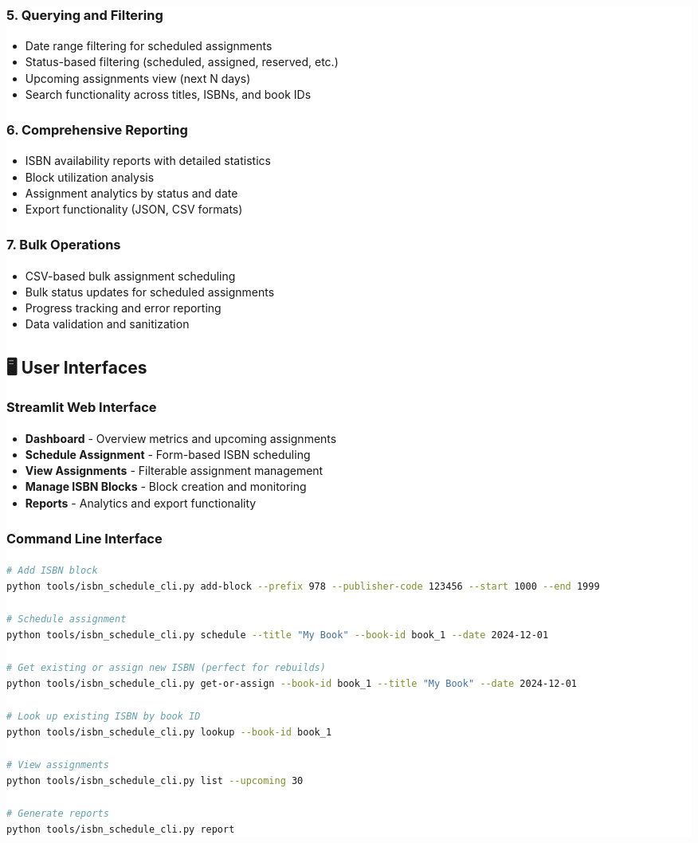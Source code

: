 ### 5. Querying and Filtering
- Date range filtering for scheduled assignments
- Status-based filtering (scheduled, assigned, reserved, etc.)
- Upcoming assignments view (next N days)
- Search functionality across titles, ISBNs, and book IDs

### 6. Comprehensive Reporting
- ISBN availability reports with detailed statistics
- Block utilization analysis
- Assignment analytics by status and date
- Export functionality (JSON, CSV formats)

### 7. Bulk Operations
- CSV-based bulk assignment scheduling
- Bulk status updates for scheduled assignments
- Progress tracking and error reporting
- Data validation and sanitization

## 🖥️ User Interfaces

### Streamlit Web Interface
- **Dashboard** - Overview metrics and upcoming assignments
- **Schedule Assignment** - Form-based ISBN scheduling
- **View Assignments** - Filterable assignment management
- **Manage ISBN Blocks** - Block creation and monitoring
- **Reports** - Analytics and export functionality

### Command Line Interface
```bash
# Add ISBN block
python tools/isbn_schedule_cli.py add-block --prefix 978 --publisher-code 123456 --start 1000 --end 1999

# Schedule assignment
python tools/isbn_schedule_cli.py schedule --title "My Book" --book-id book_1 --date 2024-12-01

# Get existing or assign new ISBN (perfect for rebuilds)
python tools/isbn_schedule_cli.py get-or-assign --book-id book_1 --title "My Book" --date 2024-12-01

# Look up existing ISBN by book ID
python tools/isbn_schedule_cli.py lookup --book-id book_1

# View assignments
python tools/isbn_schedule_cli.py list --upcoming 30

# Generate reports
python tools/isbn_schedule_cli.py report
```
